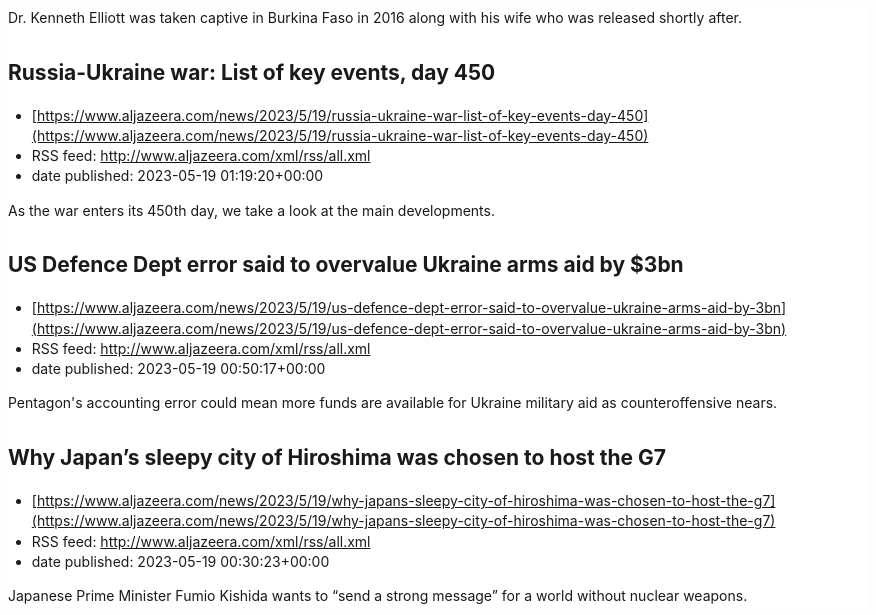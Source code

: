 Dr. Kenneth Elliott was taken captive in Burkina Faso in 2016 along with his wife who was released shortly after.

## Russia-Ukraine war: List of key events, day 450
 - [https://www.aljazeera.com/news/2023/5/19/russia-ukraine-war-list-of-key-events-day-450](https://www.aljazeera.com/news/2023/5/19/russia-ukraine-war-list-of-key-events-day-450)
 - RSS feed: http://www.aljazeera.com/xml/rss/all.xml
 - date published: 2023-05-19 01:19:20+00:00

As the war enters its 450th day, we take a look at the main developments.

## US Defence Dept error said to overvalue Ukraine arms aid by $3bn
 - [https://www.aljazeera.com/news/2023/5/19/us-defence-dept-error-said-to-overvalue-ukraine-arms-aid-by-3bn](https://www.aljazeera.com/news/2023/5/19/us-defence-dept-error-said-to-overvalue-ukraine-arms-aid-by-3bn)
 - RSS feed: http://www.aljazeera.com/xml/rss/all.xml
 - date published: 2023-05-19 00:50:17+00:00

Pentagon&#039;s accounting error could mean more funds are available for Ukraine military aid as counteroffensive nears.

## Why Japan’s sleepy city of Hiroshima was chosen to host the G7
 - [https://www.aljazeera.com/news/2023/5/19/why-japans-sleepy-city-of-hiroshima-was-chosen-to-host-the-g7](https://www.aljazeera.com/news/2023/5/19/why-japans-sleepy-city-of-hiroshima-was-chosen-to-host-the-g7)
 - RSS feed: http://www.aljazeera.com/xml/rss/all.xml
 - date published: 2023-05-19 00:30:23+00:00

Japanese Prime Minister Fumio Kishida wants to “send a strong message” for a world without nuclear weapons.

